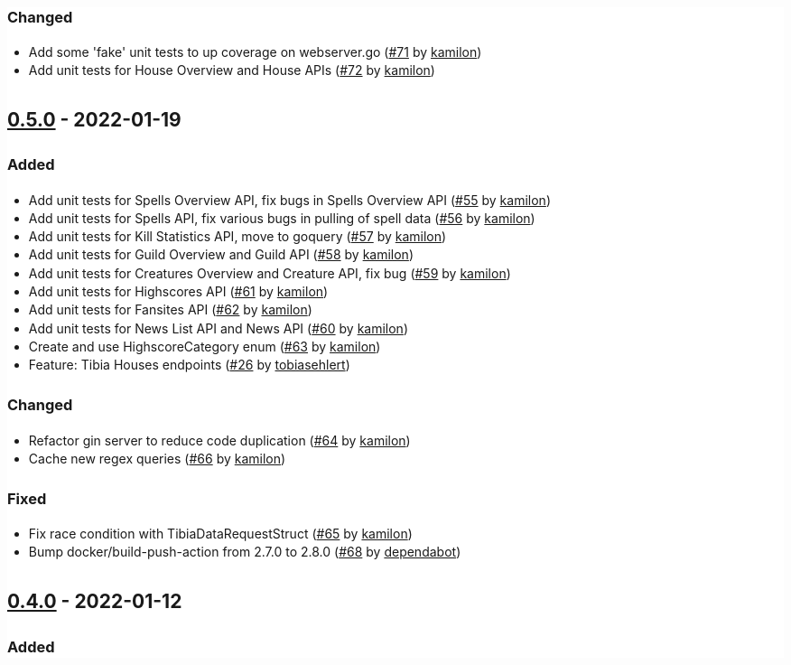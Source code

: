 ### Changed

- Add some 'fake' unit tests to up coverage on webserver.go ([#71](https://github.com/tibiadata/tibiadata-api-go/pull/71) by [kamilon](https://github.com/kamilon))
- Add unit tests for House Overview and House APIs ([#72](https://github.com/tibiadata/tibiadata-api-go/pull/72) by [kamilon](https://github.com/kamilon))

## [0.5.0] - 2022-01-19

### Added

- Add unit tests for Spells Overview API, fix bugs in Spells Overview API ([#55](https://github.com/tibiadata/tibiadata-api-go/pull/55) by [kamilon](https://github.com/kamilon))
- Add unit tests for Spells API, fix various bugs in pulling of spell data ([#56](https://github.com/tibiadata/tibiadata-api-go/pull/56) by [kamilon](https://github.com/kamilon))
- Add unit tests for Kill Statistics API, move to goquery ([#57](https://github.com/tibiadata/tibiadata-api-go/pull/57) by [kamilon](https://github.com/kamilon))
- Add unit tests for Guild Overview and Guild API ([#58](https://github.com/tibiadata/tibiadata-api-go/pull/58) by [kamilon](https://github.com/kamilon))
- Add unit tests for Creatures Overview and Creature API, fix bug ([#59](https://github.com/tibiadata/tibiadata-api-go/pull/59) by [kamilon](https://github.com/kamilon))
- Add unit tests for Highscores API ([#61](https://github.com/tibiadata/tibiadata-api-go/pull/61) by [kamilon](https://github.com/kamilon))
- Add unit tests for Fansites API ([#62](https://github.com/tibiadata/tibiadata-api-go/pull/62) by [kamilon](https://github.com/kamilon))
- Add unit tests for News List API and News API ([#60](https://github.com/tibiadata/tibiadata-api-go/pull/60) by [kamilon](https://github.com/kamilon))
- Create and use HighscoreCategory enum ([#63](https://github.com/tibiadata/tibiadata-api-go/pull/63) by [kamilon](https://github.com/kamilon))
- Feature: Tibia Houses endpoints ([#26](https://github.com/tibiadata/tibiadata-api-go/pull/26) by [tobiasehlert](https://github.com/tobiasehlert))

### Changed

- Refactor gin server to reduce code duplication ([#64](https://github.com/tibiadata/tibiadata-api-go/pull/64) by [kamilon](https://github.com/kamilon))
- Cache new regex queries ([#66](https://github.com/tibiadata/tibiadata-api-go/pull/66) by [kamilon](https://github.com/kamilon))

### Fixed

- Fix race condition with TibiaDataRequestStruct ([#65](https://github.com/tibiadata/tibiadata-api-go/pull/65) by [kamilon](https://github.com/kamilon))
- Bump docker/build-push-action from 2.7.0 to 2.8.0 ([#68](https://github.com/tibiadata/tibiadata-api-go/pull/68) by [dependabot](https://github.com/dependabot))

## [0.4.0] - 2022-01-12

### Added


[4.6.0]: https://github.com/tibiadata/tibiadata-api-go/compare/v4.5.0...v4.6.0
[4.5.0]: https://github.com/tibiadata/tibiadata-api-go/compare/v4.4.0...v4.5.0
[4.4.0]: https://github.com/tibiadata/tibiadata-api-go/compare/v4.3.6...v4.4.0
[4.3.6]: https://github.com/tibiadata/tibiadata-api-go/compare/v4.3.5...v4.3.6
[4.3.5]: https://github.com/tibiadata/tibiadata-api-go/compare/v4.3.4...v4.3.5
[4.3.4]: https://github.com/tibiadata/tibiadata-api-go/compare/v4.3.3...v4.3.4
[4.3.3]: https://github.com/tibiadata/tibiadata-api-go/compare/v4.3.2...v4.3.3
[4.3.2]: https://github.com/tibiadata/tibiadata-api-go/compare/v4.3.1...v4.3.2
[4.3.1]: https://github.com/tibiadata/tibiadata-api-go/compare/v4.3.0...v4.3.1
[4.3.0]: https://github.com/tibiadata/tibiadata-api-go/compare/v4.2.3...v4.3.0
[4.2.3]: https://github.com/tibiadata/tibiadata-api-go/compare/v4.2.2...v4.2.3
[4.2.2]: https://github.com/tibiadata/tibiadata-api-go/compare/v4.2.1...v4.2.2
[4.2.1]: https://github.com/tibiadata/tibiadata-api-go/compare/v4.2.0...v4.2.1
[4.2.0]: https://github.com/tibiadata/tibiadata-api-go/compare/v4.1.2...v4.2.0
[4.1.2]: https://github.com/tibiadata/tibiadata-api-go/compare/v4.1.1...v4.1.2
[4.1.1]: https://github.com/tibiadata/tibiadata-api-go/compare/v4.1.0...v4.1.1
[4.1.0]: https://github.com/tibiadata/tibiadata-api-go/compare/v4.0.2...v4.1.0
[4.0.2]: https://github.com/tibiadata/tibiadata-api-go/compare/v4.0.1...v4.0.2
[4.0.1]: https://github.com/tibiadata/tibiadata-api-go/compare/v4.0.0...v4.0.1
[4.0.0]: https://github.com/tibiadata/tibiadata-api-go/compare/v3.7.5...v4.0.0
[3.7.5]: https://github.com/tibiadata/tibiadata-api-go/compare/v3.7.4...v3.7.5
[3.7.4]: https://github.com/tibiadata/tibiadata-api-go/compare/v3.7.3...v3.7.4
[3.7.3]: https://github.com/tibiadata/tibiadata-api-go/compare/v3.7.2...v3.7.3
[3.7.2]: https://github.com/tibiadata/tibiadata-api-go/compare/v3.7.1...v3.7.2
[3.7.1]: https://github.com/tibiadata/tibiadata-api-go/compare/v3.7.0...v3.7.1
[3.7.0]: https://github.com/tibiadata/tibiadata-api-go/compare/v3.6.0...v3.7.0
[3.6.0]: https://github.com/tibiadata/tibiadata-api-go/compare/v3.5.1...v3.6.0
[3.5.1]: https://github.com/tibiadata/tibiadata-api-go/compare/v3.5.0...v3.5.1
[3.5.0]: https://github.com/tibiadata/tibiadata-api-go/compare/v3.4.1...v3.5.0
[3.4.1]: https://github.com/tibiadata/tibiadata-api-go/compare/v3.4.0...v3.4.1
[3.4.0]: https://github.com/tibiadata/tibiadata-api-go/compare/v3.3.1...v3.4.0
[3.3.1]: https://github.com/tibiadata/tibiadata-api-go/compare/v3.3.0...v3.3.1
[3.3.0]: https://github.com/tibiadata/tibiadata-api-go/compare/v3.2.2...v3.3.0
[3.2.2]: https://github.com/tibiadata/tibiadata-api-go/compare/v3.2.1...v3.2.2
[3.2.1]: https://github.com/tibiadata/tibiadata-api-go/compare/v3.2.0...v3.2.1
[3.2.0]: https://github.com/tibiadata/tibiadata-api-go/compare/v3.1.1...v3.2.0
[3.1.1]: https://github.com/tibiadata/tibiadata-api-go/compare/v3.1.0...v3.1.1
[3.1.0]: https://github.com/tibiadata/tibiadata-api-go/compare/v3.0.0...v3.1.0
[3.0.0]: https://github.com/tibiadata/tibiadata-api-go/compare/v0.6.2...v3.0.0
[0.6.2]: https://github.com/tibiadata/tibiadata-api-go/compare/v0.6.1...v0.6.2
[0.6.1]: https://github.com/tibiadata/tibiadata-api-go/compare/v0.6.0...v0.6.1
[0.6.0]: https://github.com/tibiadata/tibiadata-api-go/compare/v0.5.1...v0.6.0
[0.5.1]: https://github.com/tibiadata/tibiadata-api-go/compare/v0.5.0...v0.5.1
[0.5.0]: https://github.com/tibiadata/tibiadata-api-go/compare/v0.4.0...v0.5.0
[0.4.0]: https://github.com/tibiadata/tibiadata-api-go/compare/v0.3.0...v0.4.0
[0.3.0]: https://github.com/tibiadata/tibiadata-api-go/compare/v0.2.0...v0.3.0
[0.2.0]: https://github.com/tibiadata/tibiadata-api-go/compare/v0.1.1...v0.2.0
[0.1.1]: https://github.com/tibiadata/tibiadata-api-go/compare/v0.1.0...v0.1.1
[0.1.0]: https://github.com/tibiadata/tibiadata-api-go/compare/30f328f...v0.1.0